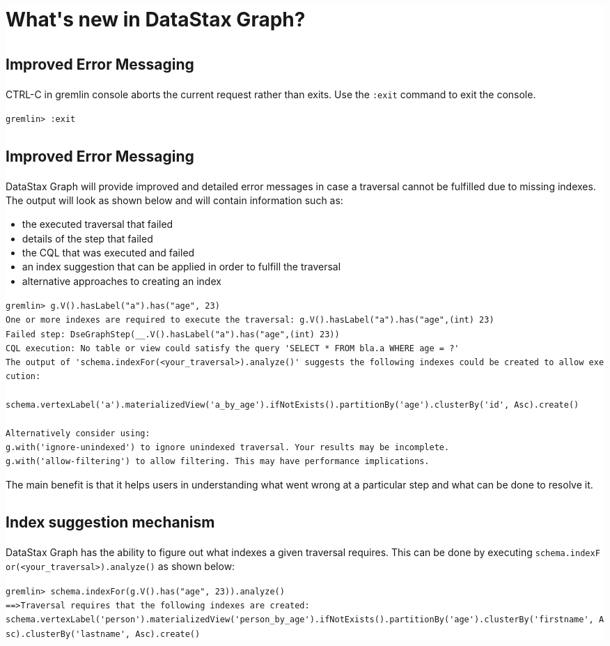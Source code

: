# What's new in DataStax Graph?

## Improved Error Messaging

CTRL-C in gremlin console aborts the current request rather than exits. Use the `:exit` command to exit the console.

```
gremlin> :exit
```

## Improved Error Messaging

DataStax Graph will provide improved and detailed error messages in case a traversal cannot be fulfilled due to missing indexes.
The output will look as shown below and will contain information such as:

* the executed traversal that failed
* details of the step that failed
* the CQL that was executed and failed
* an index suggestion that can be applied in order to fulfill the traversal
* alternative approaches to creating an index


```
gremlin> g.V().hasLabel("a").has("age", 23)
One or more indexes are required to execute the traversal: g.V().hasLabel("a").has("age",(int) 23)
Failed step: DseGraphStep(__.V().hasLabel("a").has("age",(int) 23))
CQL execution: No table or view could satisfy the query 'SELECT * FROM bla.a WHERE age = ?'
The output of 'schema.indexFor(<your_traversal>).analyze()' suggests the following indexes could be created to allow execution:

schema.vertexLabel('a').materializedView('a_by_age').ifNotExists().partitionBy('age').clusterBy('id', Asc).create()

Alternatively consider using:
g.with('ignore-unindexed') to ignore unindexed traversal. Your results may be incomplete.
g.with('allow-filtering') to allow filtering. This may have performance implications.
```

The main benefit is that it helps users in understanding what went wrong at a particular step and what can be done to resolve it.

## Index suggestion mechanism

DataStax Graph has the ability to figure out what indexes a given traversal requires. This can be done by executing `schema.indexFor(<your_traversal>).analyze()` as shown below:

```
gremlin> schema.indexFor(g.V().has("age", 23)).analyze()
==>Traversal requires that the following indexes are created:
schema.vertexLabel('person').materializedView('person_by_age').ifNotExists().partitionBy('age').clusterBy('firstname', Asc).clusterBy('lastname', Asc).create()
```
